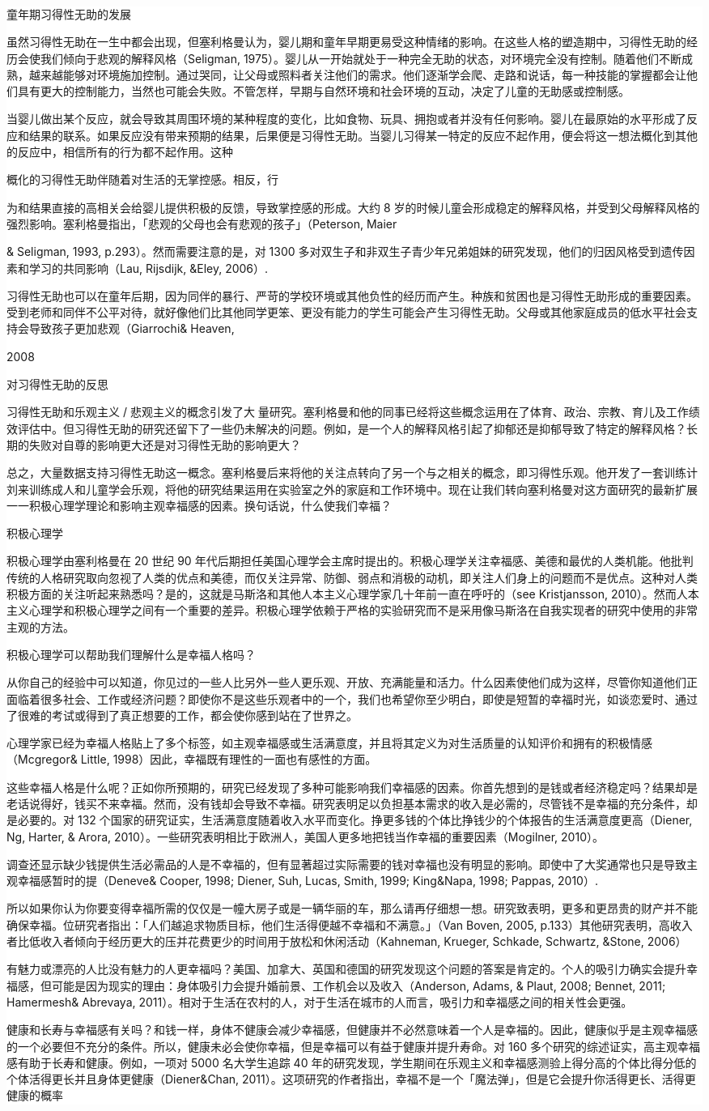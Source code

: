 童年期习得性无助的发展

虽然习得性无助在一生中都会出现，但塞利格曼认为，婴儿期和童年早期更易受这种情绪的影响。在这些人格的塑造期中，习得性无助的经历会使我们倾向于悲观的解释风格（Seligman, 1975）。婴儿从一开始就处于一种完全无助的状态，对环境完全没有控制。随着他们不断成熟，越来越能够对环境施加控制。通过哭同，让父母或照料者关注他们的需求。他们逐渐学会爬、走路和说话，每一种技能的掌握都会让他们具有更大的控制能力，当然也可能会失败。不管怎样，早期与自然环境和社会环境的互动，决定了儿童的无助感或控制感。

当婴儿做出某个反应，就会导致其周围环境的某种程度的变化，比如食物、玩具、拥抱或者并没有任何影响。婴儿在最原始的水平形成了反应和结果的联系。如果反应没有带来预期的结果，后果便是习得性无助。当婴儿习得某一特定的反应不起作用，便会将这一想法概化到其他的反应中，相信所有的行为都不起作用。这种

概化的习得性无助伴随着对生活的无掌控感。相反，行

为和结果直接的高相关会给婴儿提供积极的反馈，导致掌控感的形成。大约 8 岁的时候儿童会形成稳定的解释风格，并受到父母解释风格的强烈影响。塞利格曼指出，「悲观的父母也会有悲观的孩子」（Peterson, Maier

& Seligman, 1993, p.293）。然而需要注意的是，对 1300 多对双生子和非双生子青少年兄弟姐妹的研究发现，他们的归因风格受到遗传因素和学习的共同影响（Lau, Rijsdijk, &Eley, 2006）.

习得性无助也可以在童年后期，因为同伴的暴行、严苛的学校环境或其他负性的经历而产生。种族和贫困也是习得性无助形成的重要因素。受到老师和同伴不公平对待，就好像他们比其他同学更笨、更没有能力的学生可能会产生习得性无助。父母或其他家庭成员的低水平社会支持会导致孩子更加悲观（Giarrochi& Heaven, 

2008

对习得性无助的反思

习得性无助和乐观主义 / 悲观主义的概念引发了大 量研究。塞利格曼和他的同事已经将这些概念运用在了体育、政治、宗教、育儿及工作绩效评估中。但习得性无助的研究还留下了一些仍未解决的问题。例如，是一个人的解释风格引起了抑郁还是抑郁导致了特定的解释风格？长期的失败对自尊的影响更大还是对习得性无助的影响更大？

总之，大量数据支持习得性无助这一概念。塞利格曼后来将他的关注点转向了另一个与之相关的概念，即习得性乐观。他开发了一套训练计刘来训练成人和儿童学会乐观，将他的研究结果运用在实验室之外的家庭和工作环境中。现在让我们转向塞利格曼对这方面研究的最新扩展一一积极心理学理论和影响主观幸福感的因素。换句话说，什么使我们幸福？

积极心理学

积极心理学由塞利格曼在 20 世纪 90 年代后期担任美国心理学会主席时提出的。积极心理学关注幸福感、美德和最优的人类机能。他批判传统的人格研究取向忽视了人类的优点和美德，而仅关注异常、防御、弱点和消极的动机，即关注人们身上的问题而不是优点。这种对人类积极方面的关注听起来熟悉吗？是的，这就是马斯洛和其他人本主义心理学家几十年前一直在呼吁的（see Kristjansson, 2010）。然而人本主义心理学和积极心理学之间有一个重要的差异。积极心理学依赖于严格的实验研究而不是采用像马斯洛在自我实现者的研究中使用的非常主观的方法。

积极心理学可以帮助我们理解什么是幸福人格吗？

从你自己的经验中可以知道，你见过的一些人比另外一些人更乐观、开放、充满能量和活力。什么因素使他们成为这样，尽管你知道他们正面临着很多社会、工作或经济问题？即使你不是这些乐观者中的一个，我们也希望你至少明白，即使是短暂的幸福时光，如谈恋爱时、通过了很难的考试或得到了真正想要的工作，都会使你感到站在了世界之。

心理学家已经为幸福人格贴上了多个标签，如主观幸福感或生活满意度，并且将其定义为对生活质量的认知评价和拥有的积极情感（Mcgregor& Little, 1998）因此，幸福既有理性的一面也有感性的方面。

这些幸福人格是什么呢？正如你所预期的，研究已经发现了多种可能影响我们幸福感的因素。你首先想到的是钱或者经济稳定吗？结果却是老话说得好，钱买不来幸福。然而，没有钱却会导致不幸福。研究表明足以负担基本需求的收入是必需的，尽管钱不是幸福的充分条件，却是必要的。对 132 个国家的研究证实，生活满意度随着收入水平而变化。挣更多钱的个体比挣钱少的个体报告的生活满意度更高（Diener, Ng, Harter, & Arora, 2010）。一些研究表明相比于欧洲人，美国人更多地把钱当作幸福的重要因素（Mogilner, 2010）。

调查还显示缺少钱提供生活必需品的人是不幸福的，但有显著超过实际需要的钱对幸福也没有明显的影响。即使中了大奖通常也只是导致主观幸福感暂时的提（Deneve& Cooper, 1998; Diener, Suh, Lucas, Smith, 1999; King&Napa, 1998; Pappas, 2010）.

所以如果你认为你要变得幸福所需的仅仅是一幢大房子或是一辆华丽的车，那么请再仔细想一想。研究致表明，更多和更昂贵的财产并不能确保幸福。位研究者指出：「人们越追求物质目标，他们生活得便越不幸福和不满意。」（Van Boven, 2005, p.133）其他研究表明，高收入者比低收入者倾向于经历更大的压并花费更少的时间用于放松和休闲活动（Kahneman, Krueger, Schkade, Schwartz, &Stone, 2006）

有魅力或漂亮的人比没有魅力的人更幸福吗？美国、加拿大、英国和德国的研究发现这个问题的答案是肯定的。个人的吸引力确实会提升幸福感，但可能是因为现实的理由：身体吸引力会提升婚前景、工作机会以及收入（Anderson, Adams, & Plaut, 2008; Bennet, 2011; Hamermesh& Abrevaya, 2011）。相对于生活在农村的人，对于生活在城市的人而言，吸引力和幸福感之间的相关性会更强。

健康和长寿与幸福感有关吗？和钱一样，身体不健康会减少幸福感，但健康并不必然意味着一个人是幸福的。因此，健康似乎是主观幸福感的一个必要但不充分的条件。所以，健康未必会使你幸福，但是幸福可以有益于健康并提升寿命。对 160 多个研究的综述证实，高主观幸福感有助于长寿和健康。例如，一项对 5000 名大学生追踪 40 年的研究发现，学生期间在乐观主义和幸福感测验上得分高的个体比得分低的个体活得更长并且身体更健康（Diener&Chan, 2011）。这项研究的作者指出，幸福不是一个「魔法弹」，但是它会提升你活得更长、活得更健康的概率
